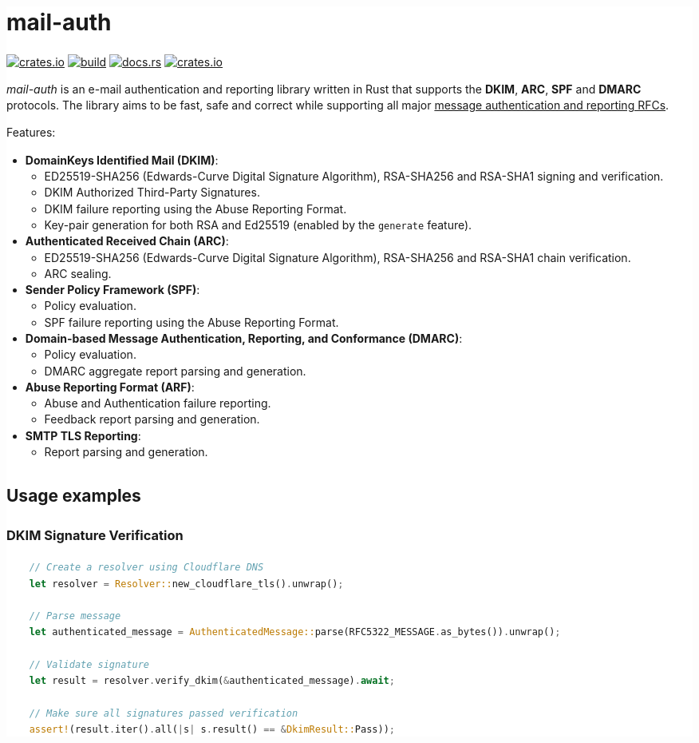# mail-auth

[![crates.io](https://img.shields.io/crates/v/mail-auth)](https://crates.io/crates/mail-auth)
[![build](https://github.com/stalwartlabs/mail-auth/actions/workflows/rust.yml/badge.svg)](https://github.com/stalwartlabs/mail-auth/actions/workflows/rust.yml)
[![docs.rs](https://img.shields.io/docsrs/mail-auth)](https://docs.rs/mail-auth)
[![crates.io](https://img.shields.io/crates/l/mail-auth)](http://www.apache.org/licenses/LICENSE-2.0)

_mail-auth_ is an e-mail authentication and reporting library written in Rust that supports the **DKIM**, **ARC**, **SPF** and **DMARC**
protocols. The library aims to be fast, safe and correct while supporting all major [message authentication and reporting RFCs](#conformed-rfcs). 

Features:

- **DomainKeys Identified Mail (DKIM)**:
  - ED25519-SHA256 (Edwards-Curve Digital Signature Algorithm), RSA-SHA256 and RSA-SHA1 signing and verification.
  - DKIM Authorized Third-Party Signatures.
  - DKIM failure reporting using the Abuse Reporting Format.
  - Key-pair generation for both RSA and Ed25519 (enabled by the `generate` feature).
- **Authenticated Received Chain (ARC)**:
  - ED25519-SHA256 (Edwards-Curve Digital Signature Algorithm), RSA-SHA256 and RSA-SHA1 chain verification.
  - ARC sealing.
- **Sender Policy Framework (SPF)**:
  - Policy evaluation.
  - SPF failure reporting using the Abuse Reporting Format.
- **Domain-based Message Authentication, Reporting, and Conformance (DMARC)**:
  - Policy evaluation.
  - DMARC aggregate report parsing and generation.
- **Abuse Reporting Format (ARF)**:
  - Abuse and Authentication failure reporting.
  - Feedback report parsing and generation.
- **SMTP TLS Reporting**:
  - Report parsing and generation.

## Usage examples

### DKIM Signature Verification

```rust
    // Create a resolver using Cloudflare DNS
    let resolver = Resolver::new_cloudflare_tls().unwrap();

    // Parse message
    let authenticated_message = AuthenticatedMessage::parse(RFC5322_MESSAGE.as_bytes()).unwrap();

    // Validate signature
    let result = resolver.verify_dkim(&authenticated_message).await;

    // Make sure all signatures passed verification
    assert!(result.iter().all(|s| s.result() == &DkimResult::Pass));
```
